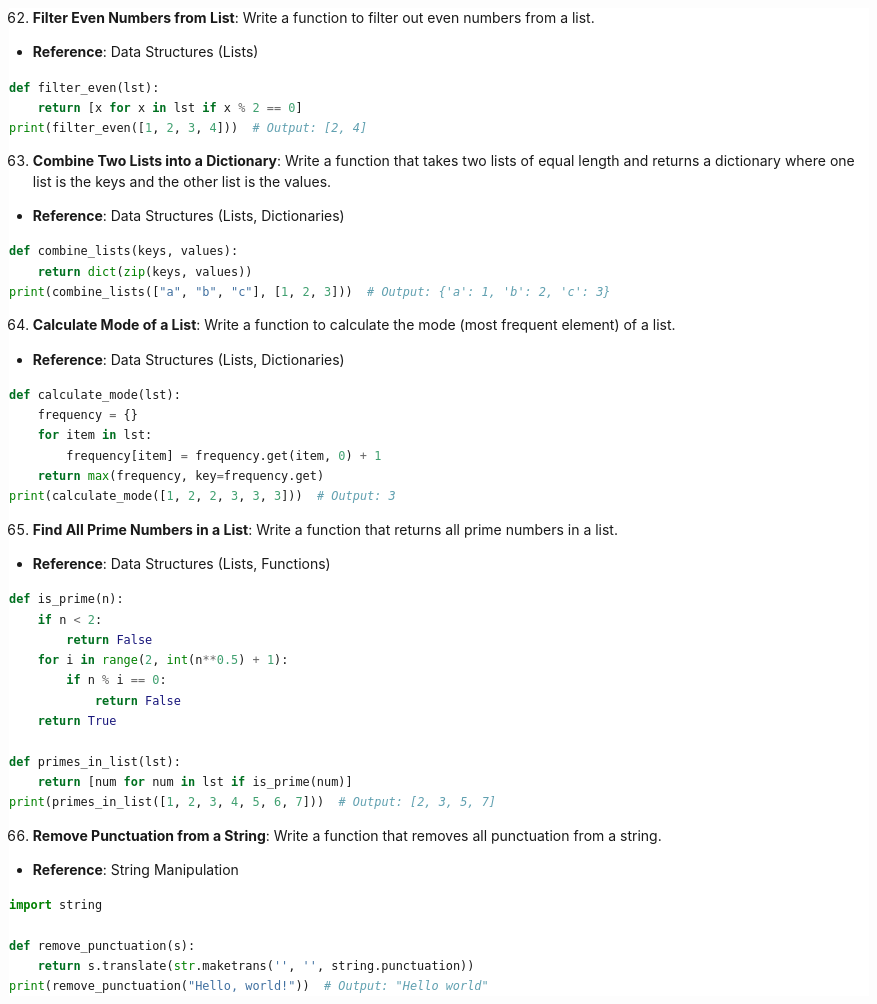 62. **Filter Even Numbers from List**: Write a function to filter out even numbers from a list.
   - **Reference**: Data Structures (Lists)
   ```python
   def filter_even(lst):
       return [x for x in lst if x % 2 == 0]
   print(filter_even([1, 2, 3, 4]))  # Output: [2, 4]
   ```

63. **Combine Two Lists into a Dictionary**: Write a function that takes two lists of equal length and returns a dictionary where one list is the keys and the other list is the values.
   - **Reference**: Data Structures (Lists, Dictionaries)
   ```python
   def combine_lists(keys, values):
       return dict(zip(keys, values))
   print(combine_lists(["a", "b", "c"], [1, 2, 3]))  # Output: {'a': 1, 'b': 2, 'c': 3}
   ```

64. **Calculate Mode of a List**: Write a function to calculate the mode (most frequent element) of a list.
   - **Reference**: Data Structures (Lists, Dictionaries)
   ```python
   def calculate_mode(lst):
       frequency = {}
       for item in lst:
           frequency[item] = frequency.get(item, 0) + 1
       return max(frequency, key=frequency.get)
   print(calculate_mode([1, 2, 2, 3, 3, 3]))  # Output: 3
   ```

65. **Find All Prime Numbers in a List**: Write a function that returns all prime numbers in a list.
   - **Reference**: Data Structures (Lists, Functions)
   ```python
   def is_prime(n):
       if n < 2:
           return False
       for i in range(2, int(n**0.5) + 1):
           if n % i == 0:
               return False
       return True

   def primes_in_list(lst):
       return [num for num in lst if is_prime(num)]
   print(primes_in_list([1, 2, 3, 4, 5, 6, 7]))  # Output: [2, 3, 5, 7]
   ```

66. **Remove Punctuation from a String**: Write a function that removes all punctuation from a string.
   - **Reference**: String Manipulation
   ```python
   import string

   def remove_punctuation(s):
       return s.translate(str.maketrans('', '', string.punctuation))
   print(remove_punctuation("Hello, world!"))  # Output: "Hello world"
   ```
